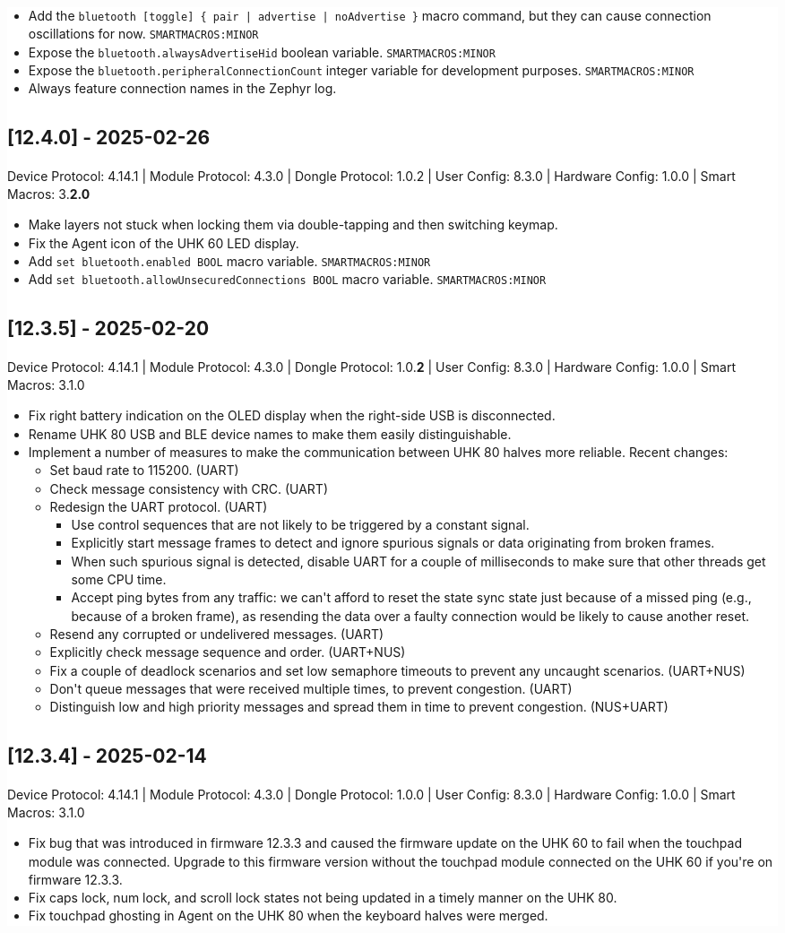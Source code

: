 - Add the `bluetooth [toggle] { pair | advertise | noAdvertise }` macro command, but they can cause connection oscillations for now. `SMARTMACROS:MINOR`
- Expose the `bluetooth.alwaysAdvertiseHid` boolean variable. `SMARTMACROS:MINOR`
- Expose the `bluetooth.peripheralConnectionCount` integer variable for development purposes. `SMARTMACROS:MINOR`
- Always feature connection names in the Zephyr log.

## [12.4.0] - 2025-02-26

Device Protocol: 4.14.1 | Module Protocol: 4.3.0 | Dongle Protocol: 1.0.2 | User Config: 8.3.0 | Hardware Config: 1.0.0 | Smart Macros: 3.**2.0**

- Make layers not stuck when locking them via double-tapping and then switching keymap.
- Fix the Agent icon of the UHK 60 LED display.
- Add `set bluetooth.enabled BOOL` macro variable. `SMARTMACROS:MINOR`
- Add `set bluetooth.allowUnsecuredConnections BOOL` macro variable. `SMARTMACROS:MINOR`

## [12.3.5] - 2025-02-20

Device Protocol: 4.14.1 | Module Protocol: 4.3.0 | Dongle Protocol: 1.0.**2** | User Config: 8.3.0 | Hardware Config: 1.0.0 | Smart Macros: 3.1.0

- Fix right battery indication on the OLED display when the right-side USB is disconnected.
- Rename UHK 80 USB and BLE device names to make them easily distinguishable.
- Implement a number of measures to make the communication between UHK 80 halves more reliable. Recent changes:
  - Set baud rate to 115200. (UART)
  - Check message consistency with CRC. (UART)
  - Redesign the UART protocol. (UART)
    - Use control sequences that are not likely to be triggered by a constant signal.
    - Explicitly start message frames to detect and ignore spurious signals or data originating from broken frames.
    - When such spurious signal is detected, disable UART for a couple of milliseconds to make sure that other threads get some CPU time.
    - Accept ping bytes from any traffic: we can't afford to reset the state sync state just because of a missed ping (e.g., because of a broken frame), as resending the data over a faulty connection would be likely to cause another reset.
  - Resend any corrupted or undelivered messages. (UART)
  - Explicitly check message sequence and order. (UART+NUS)
  - Fix a couple of deadlock scenarios and set low semaphore timeouts to prevent any uncaught scenarios. (UART+NUS)
  - Don't queue messages that were received multiple times, to prevent congestion. (UART)
  - Distinguish low and high priority messages and spread them in time to prevent congestion. (NUS+UART)

## [12.3.4] - 2025-02-14

Device Protocol: 4.14.1 | Module Protocol: 4.3.0 | Dongle Protocol: 1.0.0 | User Config: 8.3.0 | Hardware Config: 1.0.0 | Smart Macros: 3.1.0

- Fix bug that was introduced in firmware 12.3.3 and caused the firmware update on the UHK 60 to fail when the touchpad module was connected. Upgrade to this firmware version without the touchpad module connected on the UHK 60 if you're on firmware 12.3.3.
- Fix caps lock, num lock, and scroll lock states not being updated in a timely manner on the UHK 80.
- Fix touchpad ghosting in Agent on the UHK 80 when the keyboard halves were merged.
